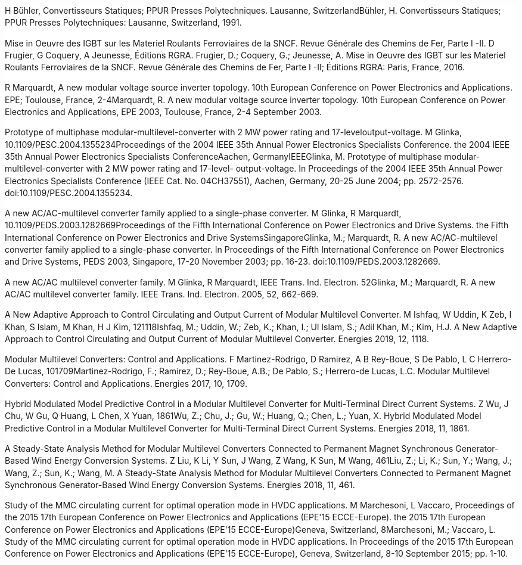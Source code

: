 H Bühler, Convertisseurs Statiques; PPUR Presses Polytechniques. Lausanne, SwitzerlandBühler, H. Convertisseurs Statiques; PPUR Presses Polytechniques: Lausanne, Switzerland, 1991.

Mise in Oeuvre des IGBT sur les Materiel Roulants Ferroviaires de la SNCF. Revue Générale des Chemins de Fer, Parte I -II. D Frugier, G Coquery, A Jeunesse, Éditions RGRA. Frugier, D.; Coquery, G.; Jeunesse, A. Mise in Oeuvre des IGBT sur les Materiel Roulants Ferroviaires de la SNCF. Revue Générale des Chemins de Fer, Parte I -II; Éditions RGRA: Paris, France, 2016.

R Marquardt, A new modular voltage source inverter topology. 10th European Conference on Power Electronics and Applications. EPE; Toulouse, France, 2-4Marquardt, R. A new modular voltage source inverter topology. 10th European Conference on Power Electronics and Applications, EPE 2003, Toulouse, France, 2-4 September 2003.

Prototype of multiphase modular-multilevel-converter with 2 MW power rating and 17-leveloutput-voltage. M Glinka, 10.1109/PESC.2004.1355234Proceedings of the 2004 IEEE 35th Annual Power Electronics Specialists Conference. the 2004 IEEE 35th Annual Power Electronics Specialists ConferenceAachen, GermanyIEEEGlinka, M. Prototype of multiphase modular-multilevel-converter with 2 MW power rating and 17-level- output-voltage. In Proceedings of the 2004 IEEE 35th Annual Power Electronics Specialists Conference (IEEE Cat. No. 04CH37551), Aachen, Germany, 20-25 June 2004; pp. 2572-2576. doi:10.1109/PESC.2004.1355234.

A new AC/AC-multilevel converter family applied to a single-phase converter. M Glinka, R Marquardt, 10.1109/PEDS.2003.1282669Proceedings of the Fifth International Conference on Power Electronics and Drive Systems. the Fifth International Conference on Power Electronics and Drive SystemsSingaporeGlinka, M.; Marquardt, R. A new AC/AC-multilevel converter family applied to a single-phase converter. In Proceedings of the Fifth International Conference on Power Electronics and Drive Systems, PEDS 2003, Singapore, 17-20 November 2003; pp. 16-23. doi:10.1109/PEDS.2003.1282669.

A new AC/AC multilevel converter family. M Glinka, R Marquardt, IEEE Trans. Ind. Electron. 52Glinka, M.; Marquardt, R. A new AC/AC multilevel converter family. IEEE Trans. Ind. Electron. 2005, 52, 662-669.

A New Adaptive Approach to Control Circulating and Output Current of Modular Multilevel Converter. M Ishfaq, W Uddin, K Zeb, I Khan, S Islam, M Khan, H J Kim, 121118Ishfaq, M.; Uddin, W.; Zeb, K.; Khan, I.; Ul Islam, S.; Adil Khan, M.; Kim, H.J. A New Adaptive Approach to Control Circulating and Output Current of Modular Multilevel Converter. Energies 2019, 12, 1118.

Modular Multilevel Converters: Control and Applications. F Martinez-Rodrigo, D Ramirez, A B Rey-Boue, S De Pablo, L C Herrero-De Lucas, 101709Martinez-Rodrigo, F.; Ramirez, D.; Rey-Boue, A.B.; De Pablo, S.; Herrero-de Lucas, L.C. Modular Multilevel Converters: Control and Applications. Energies 2017, 10, 1709.

Hybrid Modulated Model Predictive Control in a Modular Multilevel Converter for Multi-Terminal Direct Current Systems. Z Wu, J Chu, W Gu, Q Huang, L Chen, X Yuan, 1861Wu, Z.; Chu, J.; Gu, W.; Huang, Q.; Chen, L.; Yuan, X. Hybrid Modulated Model Predictive Control in a Modular Multilevel Converter for Multi-Terminal Direct Current Systems. Energies 2018, 11, 1861.

A Steady-State Analysis Method for Modular Multilevel Converters Connected to Permanent Magnet Synchronous Generator-Based Wind Energy Conversion Systems. Z Liu, K Li, Y Sun, J Wang, Z Wang, K Sun, M Wang, 461Liu, Z.; Li, K.; Sun, Y.; Wang, J.; Wang, Z.; Sun, K.; Wang, M. A Steady-State Analysis Method for Modular Multilevel Converters Connected to Permanent Magnet Synchronous Generator-Based Wind Energy Conversion Systems. Energies 2018, 11, 461.

Study of the MMC circulating current for optimal operation mode in HVDC applications. M Marchesoni, L Vaccaro, Proceedings of the 2015 17th European Conference on Power Electronics and Applications (EPE'15 ECCE-Europe). the 2015 17th European Conference on Power Electronics and Applications (EPE'15 ECCE-Europe)Geneva, Switzerland, 8Marchesoni, M.; Vaccaro, L. Study of the MMC circulating current for optimal operation mode in HVDC applications. In Proceedings of the 2015 17th European Conference on Power Electronics and Applications (EPE'15 ECCE-Europe), Geneva, Switzerland, 8-10 September 2015; pp. 1-10.
